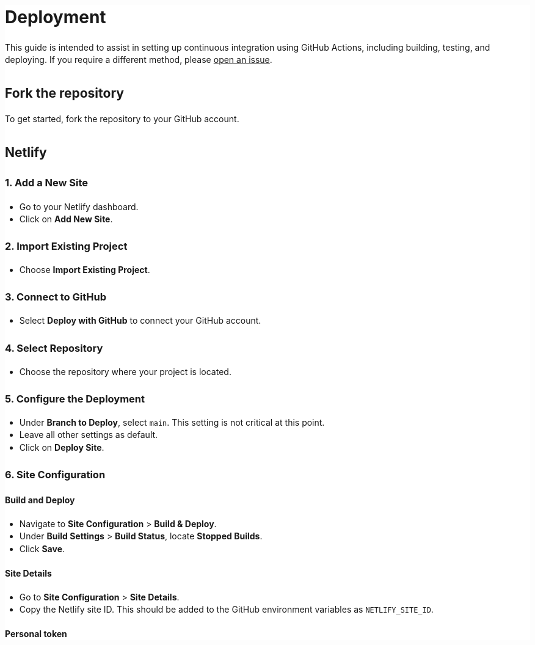 # Deployment

This guide is intended to assist in setting up continuous integration using GitHub Actions, including building, testing, and deploying. If you require a different method, please [open an issue](https://github.com/responsible-ai-collaborative/aiid/issues/new).


## Fork the repository

To get started, fork the repository to your GitHub account.

## Netlify

### 1. Add a New Site

- Go to your Netlify dashboard.
- Click on **Add New Site**.

### 2. Import Existing Project

- Choose **Import Existing Project**.

### 3. Connect to GitHub

- Select **Deploy with GitHub** to connect your GitHub account.

### 4. Select Repository

- Choose the repository where your project is located.

### 5. Configure the Deployment

- Under **Branch to Deploy**, select `main`. This setting is not critical at this point.
- Leave all other settings as default.
- Click on **Deploy Site**.

### 6. Site Configuration

#### Build and Deploy

- Navigate to **Site Configuration** > **Build & Deploy**.
- Under **Build Settings** > **Build Status**, locate **Stopped Builds**.
- Click **Save**.

#### Site Details

- Go to **Site Configuration** > **Site Details**.
- Copy the Netlify site ID. This should be added to the GitHub environment variables as `NETLIFY_SITE_ID`.

#### Personal token

